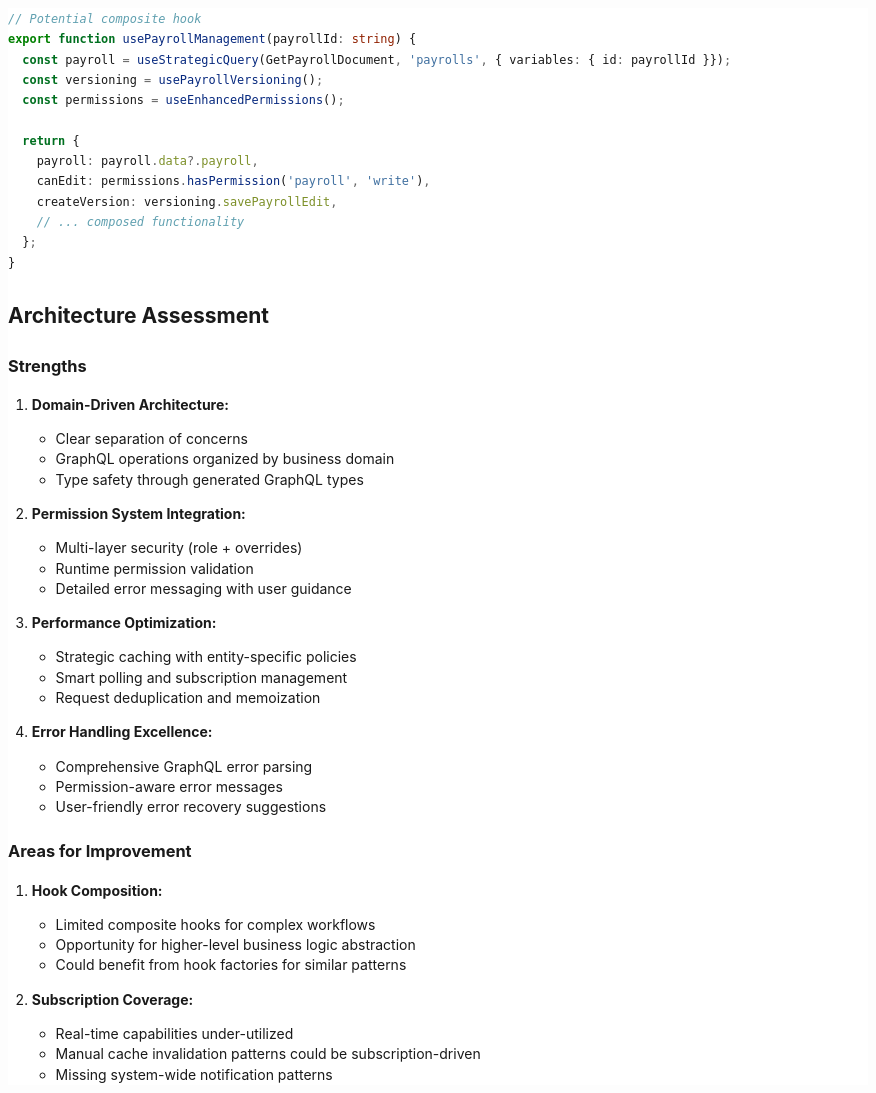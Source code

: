 ```typescript
// Potential composite hook
export function usePayrollManagement(payrollId: string) {
  const payroll = useStrategicQuery(GetPayrollDocument, 'payrolls', { variables: { id: payrollId }});
  const versioning = usePayrollVersioning();
  const permissions = useEnhancedPermissions();
  
  return {
    payroll: payroll.data?.payroll,
    canEdit: permissions.hasPermission('payroll', 'write'),
    createVersion: versioning.savePayrollEdit,
    // ... composed functionality
  };
}
```

## Architecture Assessment

### Strengths

1. **Domain-Driven Architecture:**
   - Clear separation of concerns
   - GraphQL operations organized by business domain
   - Type safety through generated GraphQL types

2. **Permission System Integration:**
   - Multi-layer security (role + overrides)
   - Runtime permission validation
   - Detailed error messaging with user guidance

3. **Performance Optimization:**
   - Strategic caching with entity-specific policies
   - Smart polling and subscription management
   - Request deduplication and memoization

4. **Error Handling Excellence:**
   - Comprehensive GraphQL error parsing
   - Permission-aware error messages
   - User-friendly error recovery suggestions

### Areas for Improvement

1. **Hook Composition:**
   - Limited composite hooks for complex workflows
   - Opportunity for higher-level business logic abstraction
   - Could benefit from hook factories for similar patterns

2. **Subscription Coverage:**
   - Real-time capabilities under-utilized
   - Manual cache invalidation patterns could be subscription-driven
   - Missing system-wide notification patterns
